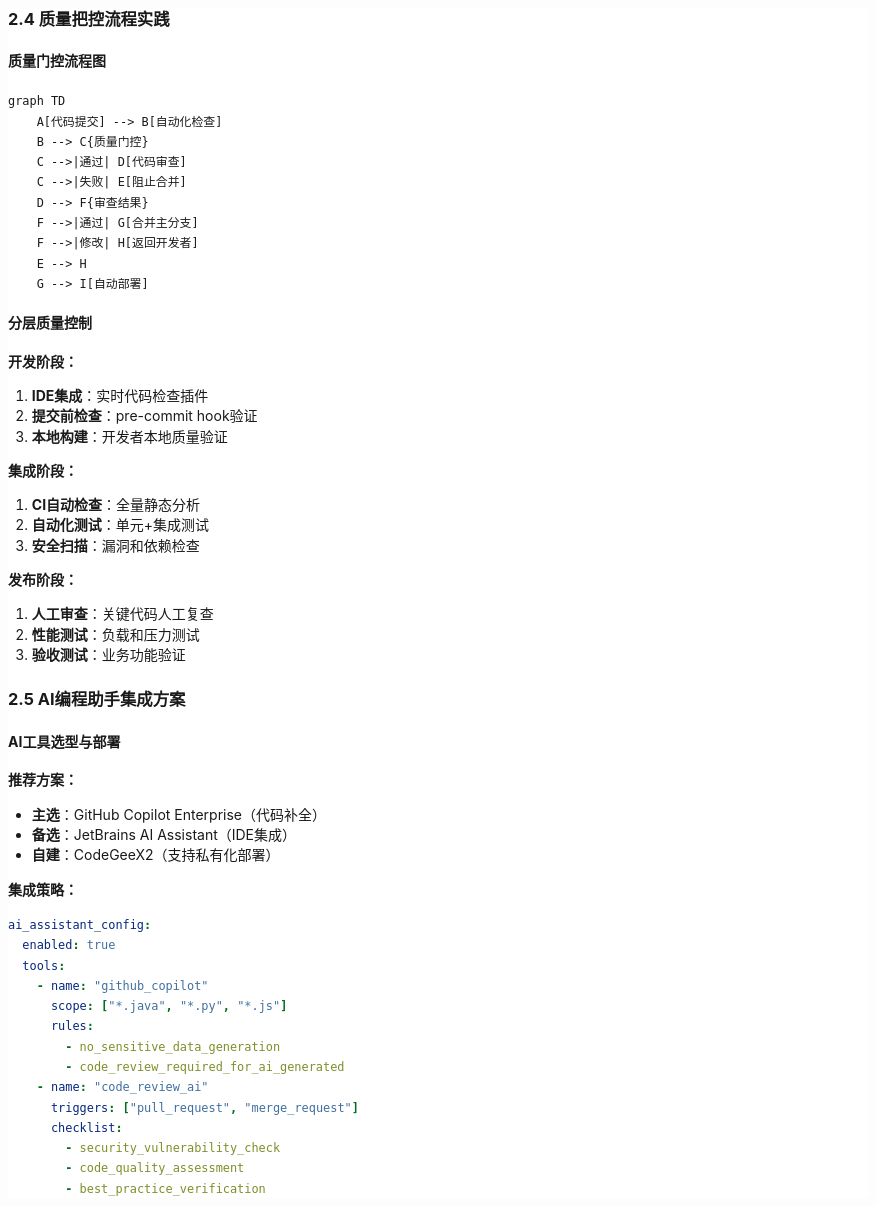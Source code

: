 ### 2.4 质量把控流程实践

#### 质量门控流程图

```mermaid
graph TD
    A[代码提交] --> B[自动化检查]
    B --> C{质量门控}
    C -->|通过| D[代码审查]
    C -->|失败| E[阻止合并]
    D --> F{审查结果}
    F -->|通过| G[合并主分支]
    F -->|修改| H[返回开发者]
    E --> H
    G --> I[自动部署]
```

#### 分层质量控制

**开发阶段：**

1. **IDE集成**：实时代码检查插件
2. **提交前检查**：pre-commit hook验证
3. **本地构建**：开发者本地质量验证

**集成阶段：**

1. **CI自动检查**：全量静态分析
2. **自动化测试**：单元+集成测试
3. **安全扫描**：漏洞和依赖检查

**发布阶段：**

1. **人工审查**：关键代码人工复查
2. **性能测试**：负载和压力测试
3. **验收测试**：业务功能验证

### 2.5 AI编程助手集成方案

#### AI工具选型与部署

**推荐方案：**

- **主选**：GitHub Copilot Enterprise（代码补全）
- **备选**：JetBrains AI Assistant（IDE集成）
- **自建**：CodeGeeX2（支持私有化部署）

**集成策略：**

```yaml
ai_assistant_config:
  enabled: true
  tools:
    - name: "github_copilot"
      scope: ["*.java", "*.py", "*.js"]
      rules:
        - no_sensitive_data_generation
        - code_review_required_for_ai_generated
    - name: "code_review_ai"
      triggers: ["pull_request", "merge_request"]
      checklist:
        - security_vulnerability_check
        - code_quality_assessment
        - best_practice_verification
```
